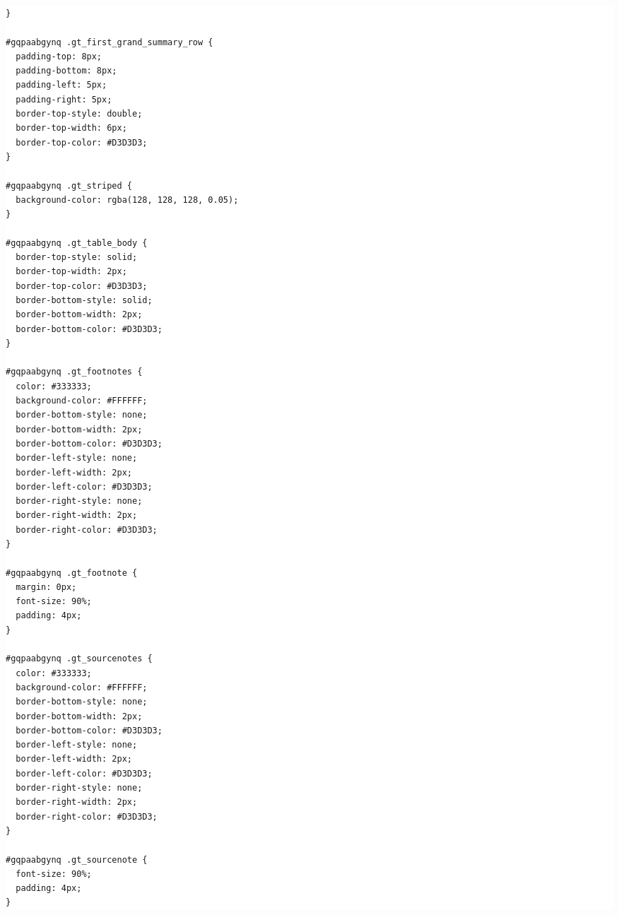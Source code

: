 ```{=html}
}

#gqpaabgynq .gt_first_grand_summary_row {
  padding-top: 8px;
  padding-bottom: 8px;
  padding-left: 5px;
  padding-right: 5px;
  border-top-style: double;
  border-top-width: 6px;
  border-top-color: #D3D3D3;
}

#gqpaabgynq .gt_striped {
  background-color: rgba(128, 128, 128, 0.05);
}

#gqpaabgynq .gt_table_body {
  border-top-style: solid;
  border-top-width: 2px;
  border-top-color: #D3D3D3;
  border-bottom-style: solid;
  border-bottom-width: 2px;
  border-bottom-color: #D3D3D3;
}

#gqpaabgynq .gt_footnotes {
  color: #333333;
  background-color: #FFFFFF;
  border-bottom-style: none;
  border-bottom-width: 2px;
  border-bottom-color: #D3D3D3;
  border-left-style: none;
  border-left-width: 2px;
  border-left-color: #D3D3D3;
  border-right-style: none;
  border-right-width: 2px;
  border-right-color: #D3D3D3;
}

#gqpaabgynq .gt_footnote {
  margin: 0px;
  font-size: 90%;
  padding: 4px;
}

#gqpaabgynq .gt_sourcenotes {
  color: #333333;
  background-color: #FFFFFF;
  border-bottom-style: none;
  border-bottom-width: 2px;
  border-bottom-color: #D3D3D3;
  border-left-style: none;
  border-left-width: 2px;
  border-left-color: #D3D3D3;
  border-right-style: none;
  border-right-width: 2px;
  border-right-color: #D3D3D3;
}

#gqpaabgynq .gt_sourcenote {
  font-size: 90%;
  padding: 4px;
}
```